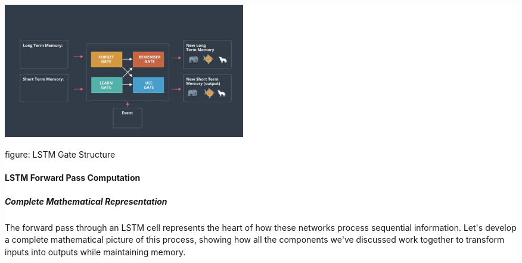 <img src="images/Deep_Learning_ND_P3_C_2_08.png" alt="image info" width="400" height=auto/>
<p>figure: LSTM Gate Structure</p>
</div>

#### LSTM Forward Pass Computation

##### Complete Mathematical Representation

The forward pass through an LSTM cell represents the heart of how these networks process sequential information. Let's
develop a complete mathematical picture of this process, showing how all the components we've discussed work together to
transform inputs into outputs while maintaining memory.


